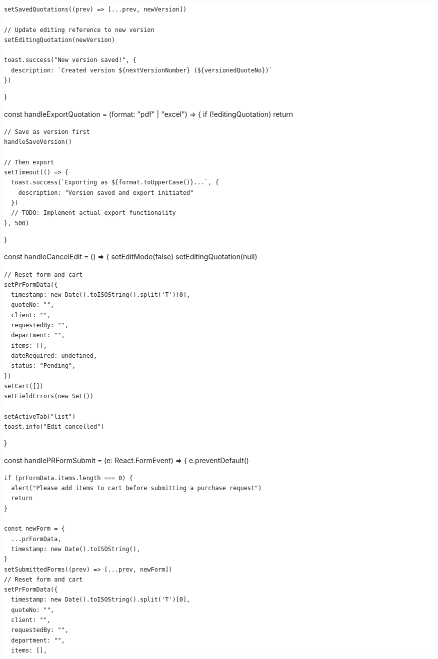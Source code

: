     setSavedQuotations((prev) => [...prev, newVersion])

    // Update editing reference to new version
    setEditingQuotation(newVersion)

    toast.success("New version saved!", {
      description: `Created version ${nextVersionNumber} (${versionedQuoteNo})`
    })
  }

  const handleExportQuotation = (format: "pdf" | "excel") => {
    if (!editingQuotation) return

    // Save as version first
    handleSaveVersion()

    // Then export
    setTimeout(() => {
      toast.success(`Exporting as ${format.toUpperCase()}...`, {
        description: "Version saved and export initiated"
      })
      // TODO: Implement actual export functionality
    }, 500)
  }

  const handleCancelEdit = () => {
    setEditMode(false)
    setEditingQuotation(null)

    // Reset form and cart
    setPrFormData({
      timestamp: new Date().toISOString().split('T')[0],
      quoteNo: "",
      client: "",
      requestedBy: "",
      department: "",
      items: [],
      dateRequired: undefined,
      status: "Pending",
    })
    setCart([])
    setFieldErrors(new Set())

    setActiveTab("list")
    toast.info("Edit cancelled")
  }

  const handlePRFormSubmit = (e: React.FormEvent) => {
    e.preventDefault()

    if (prFormData.items.length === 0) {
      alert("Please add items to cart before submitting a purchase request")
      return
    }

    const newForm = {
      ...prFormData,
      timestamp: new Date().toISOString(),
    }
    setSubmittedForms((prev) => [...prev, newForm])
    // Reset form and cart
    setPrFormData({
      timestamp: new Date().toISOString().split('T')[0],
      quoteNo: "",
      client: "",
      requestedBy: "",
      department: "",
      items: [],